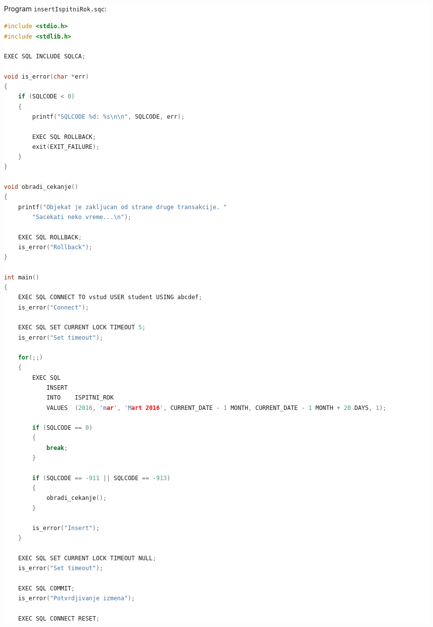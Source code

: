 Program `insertIspitniRok.sqc`:

```c
#include <stdio.h>
#include <stdlib.h>

EXEC SQL INCLUDE SQLCA;

void is_error(char *err)
{
    if (SQLCODE < 0)
    {
        printf("SQLCODE %d: %s\n\n", SQLCODE, err);

        EXEC SQL ROLLBACK;
        exit(EXIT_FAILURE);
    }
}

void obradi_cekanje()
{
    printf("Objekat je zakljucan od strane druge transakcije. "
        "Sacekati neko vreme...\n");
    
    EXEC SQL ROLLBACK;
    is_error("Rollback");
}

int main()
{
    EXEC SQL CONNECT TO vstud USER student USING abcdef;
    is_error("Connect");
    
    EXEC SQL SET CURRENT LOCK TIMEOUT 5;
    is_error("Set timeout");
    
    for(;;)
    {
        EXEC SQL 
            INSERT 
            INTO    ISPITNI_ROK
            VALUES  (2016, 'mar', 'Mart 2016', CURRENT_DATE - 1 MONTH, CURRENT_DATE - 1 MONTH + 20 DAYS, 1);
      
        if (SQLCODE == 0)
        {
            break;
        }
            
        if (SQLCODE == -911 || SQLCODE == -913)
        {
            obradi_cekanje();
        }
        
        is_error("Insert");
    }

    EXEC SQL SET CURRENT LOCK TIMEOUT NULL;
    is_error("Set timeout");

    EXEC SQL COMMIT;
    is_error("Potvrdjivanje izmena");
    
    EXEC SQL CONNECT RESET;
```